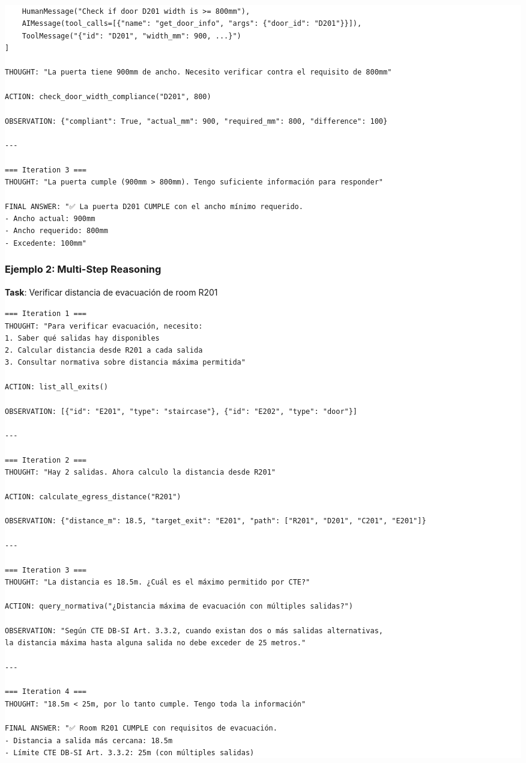 ```
    HumanMessage("Check if door D201 width is >= 800mm"),
    AIMessage(tool_calls=[{"name": "get_door_info", "args": {"door_id": "D201"}}]),
    ToolMessage("{"id": "D201", "width_mm": 900, ...}")
]

THOUGHT: "La puerta tiene 900mm de ancho. Necesito verificar contra el requisito de 800mm"

ACTION: check_door_width_compliance("D201", 800)

OBSERVATION: {"compliant": True, "actual_mm": 900, "required_mm": 800, "difference": 100}

---

=== Iteration 3 ===
THOUGHT: "La puerta cumple (900mm > 800mm). Tengo suficiente información para responder"

FINAL ANSWER: "✅ La puerta D201 CUMPLE con el ancho mínimo requerido.
- Ancho actual: 900mm
- Ancho requerido: 800mm
- Excedente: 100mm"
```

### Ejemplo 2: Multi-Step Reasoning

**Task**: Verificar distancia de evacuación de room R201

```
=== Iteration 1 ===
THOUGHT: "Para verificar evacuación, necesito:
1. Saber qué salidas hay disponibles
2. Calcular distancia desde R201 a cada salida
3. Consultar normativa sobre distancia máxima permitida"

ACTION: list_all_exits()

OBSERVATION: [{"id": "E201", "type": "staircase"}, {"id": "E202", "type": "door"}]

---

=== Iteration 2 ===
THOUGHT: "Hay 2 salidas. Ahora calculo la distancia desde R201"

ACTION: calculate_egress_distance("R201")

OBSERVATION: {"distance_m": 18.5, "target_exit": "E201", "path": ["R201", "D201", "C201", "E201"]}

---

=== Iteration 3 ===
THOUGHT: "La distancia es 18.5m. ¿Cuál es el máximo permitido por CTE?"

ACTION: query_normativa("¿Distancia máxima de evacuación con múltiples salidas?")

OBSERVATION: "Según CTE DB-SI Art. 3.3.2, cuando existan dos o más salidas alternativas, 
la distancia máxima hasta alguna salida no debe exceder de 25 metros."

---

=== Iteration 4 ===
THOUGHT: "18.5m < 25m, por lo tanto cumple. Tengo toda la información"

FINAL ANSWER: "✅ Room R201 CUMPLE con requisitos de evacuación.
- Distancia a salida más cercana: 18.5m
- Límite CTE DB-SI Art. 3.3.2: 25m (con múltiples salidas)
```